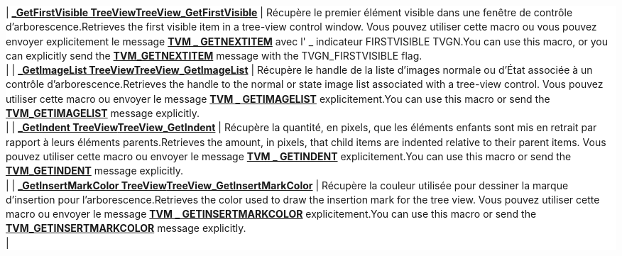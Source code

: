 | [<span data-ttu-id="345f5-159">**\_GetFirstVisible TreeView**</span><span class="sxs-lookup"><span data-stu-id="345f5-159">**TreeView\_GetFirstVisible**</span></span>](/windows/desktop/api/Commctrl/nf-commctrl-treeview_getfirstvisible)             | <span data-ttu-id="345f5-160">Récupère le premier élément visible dans une fenêtre de contrôle d’arborescence.</span><span class="sxs-lookup"><span data-stu-id="345f5-160">Retrieves the first visible item in a tree-view control window.</span></span> <span data-ttu-id="345f5-161">Vous pouvez utiliser cette macro ou vous pouvez envoyer explicitement le message [**TVM \_ GETNEXTITEM**](tvm-getnextitem.md) avec l' \_ indicateur FIRSTVISIBLE TVGN.</span><span class="sxs-lookup"><span data-stu-id="345f5-161">You can use this macro, or you can explicitly send the [**TVM\_GETNEXTITEM**](tvm-getnextitem.md) message with the TVGN\_FIRSTVISIBLE flag.</span></span> <br/>                                                                                                                                                                                                                                                                            |
| [<span data-ttu-id="345f5-162">**\_GetImageList TreeView**</span><span class="sxs-lookup"><span data-stu-id="345f5-162">**TreeView\_GetImageList**</span></span>](/windows/desktop/api/Commctrl/nf-commctrl-treeview_getimagelist)                   | <span data-ttu-id="345f5-163">Récupère le handle de la liste d’images normale ou d’État associée à un contrôle d’arborescence.</span><span class="sxs-lookup"><span data-stu-id="345f5-163">Retrieves the handle to the normal or state image list associated with a tree-view control.</span></span> <span data-ttu-id="345f5-164">Vous pouvez utiliser cette macro ou envoyer le message [**TVM \_ GETIMAGELIST**](tvm-getimagelist.md) explicitement.</span><span class="sxs-lookup"><span data-stu-id="345f5-164">You can use this macro or send the [**TVM\_GETIMAGELIST**](tvm-getimagelist.md) message explicitly.</span></span> <br/>                                                                                                                                                                                                                                                                                        |
| [<span data-ttu-id="345f5-165">**\_GetIndent TreeView**</span><span class="sxs-lookup"><span data-stu-id="345f5-165">**TreeView\_GetIndent**</span></span>](/windows/desktop/api/Commctrl/nf-commctrl-treeview_getindent)                         | <span data-ttu-id="345f5-166">Récupère la quantité, en pixels, que les éléments enfants sont mis en retrait par rapport à leurs éléments parents.</span><span class="sxs-lookup"><span data-stu-id="345f5-166">Retrieves the amount, in pixels, that child items are indented relative to their parent items.</span></span> <span data-ttu-id="345f5-167">Vous pouvez utiliser cette macro ou envoyer le message [**TVM \_ GETINDENT**](tvm-getindent.md) explicitement.</span><span class="sxs-lookup"><span data-stu-id="345f5-167">You can use this macro or send the [**TVM\_GETINDENT**](tvm-getindent.md) message explicitly.</span></span> <br/>                                                                                                                                                                                                                                                                                           |
| [<span data-ttu-id="345f5-168">**\_GetInsertMarkColor TreeView**</span><span class="sxs-lookup"><span data-stu-id="345f5-168">**TreeView\_GetInsertMarkColor**</span></span>](/windows/desktop/api/Commctrl/nf-commctrl-treeview_getinsertmarkcolor)       | <span data-ttu-id="345f5-169">Récupère la couleur utilisée pour dessiner la marque d’insertion pour l’arborescence.</span><span class="sxs-lookup"><span data-stu-id="345f5-169">Retrieves the color used to draw the insertion mark for the tree view.</span></span> <span data-ttu-id="345f5-170">Vous pouvez utiliser cette macro ou envoyer le message [**TVM \_ GETINSERTMARKCOLOR**](tvm-getinsertmarkcolor.md) explicitement.</span><span class="sxs-lookup"><span data-stu-id="345f5-170">You can use this macro or send the [**TVM\_GETINSERTMARKCOLOR**](tvm-getinsertmarkcolor.md) message explicitly.</span></span> <br/>                                                                                                                                                                                                                                                                                                 |